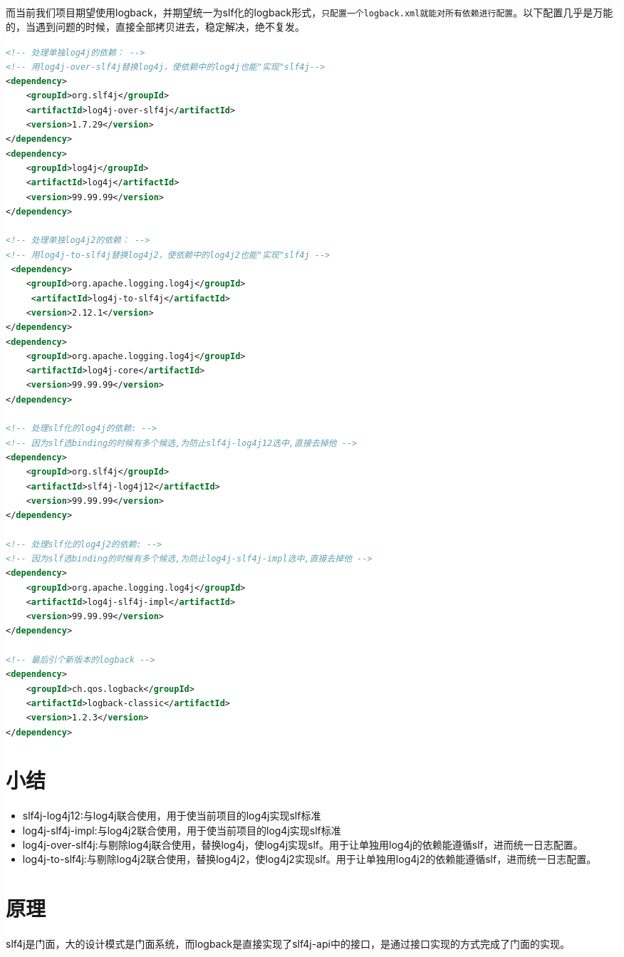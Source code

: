 
而当前我们项目期望使用logback，并期望统一为slf化的logback形式，`只配置一个logback.xml就能对所有依赖进行配置`。以下配置几乎是万能的，当遇到问题的时候，直接全部拷贝进去，稳定解决，绝不复发。
```xml
<!-- 处理单独log4j的依赖： -->
<!-- 用log4j-over-slf4j替换log4j，使依赖中的log4j也能"实现"slf4j-->
<dependency>
    <groupId>org.slf4j</groupId>
    <artifactId>log4j-over-slf4j</artifactId>
    <version>1.7.29</version>
</dependency>
<dependency>
    <groupId>log4j</groupId>
    <artifactId>log4j</artifactId>
    <version>99.99.99</version>
</dependency>

<!-- 处理单独log4j2的依赖： -->
<!-- 用log4j-to-slf4j替换log4j2，使依赖中的log4j2也能"实现"slf4j -->
 <dependency>
    <groupId>org.apache.logging.log4j</groupId>
     <artifactId>log4j-to-slf4j</artifactId>
    <version>2.12.1</version>
</dependency>
<dependency>
    <groupId>org.apache.logging.log4j</groupId>
    <artifactId>log4j-core</artifactId>
    <version>99.99.99</version>
</dependency>

<!-- 处理slf化的log4j的依赖: -->
<!-- 因为slf选binding的时候有多个候选,为防止slf4j-log4j12选中,直接去掉他 -->
<dependency>
    <groupId>org.slf4j</groupId>
    <artifactId>slf4j-log4j12</artifactId>
    <version>99.99.99</version>
</dependency>

<!-- 处理slf化的log4j2的依赖: -->
<!-- 因为slf选binding的时候有多个候选,为防止log4j-slf4j-impl选中,直接去掉他 -->
<dependency>
    <groupId>org.apache.logging.log4j</groupId>
    <artifactId>log4j-slf4j-impl</artifactId>
    <version>99.99.99</version>
</dependency>

<!-- 最后引个新版本的logback -->
<dependency>
    <groupId>ch.qos.logback</groupId>
    <artifactId>logback-classic</artifactId>
    <version>1.2.3</version>
</dependency>
```
# 小结
- slf4j-log4j12:与log4j联合使用，用于使当前项目的log4j实现slf标准
- log4j-slf4j-impl:与log4j2联合使用，用于使当前项目的log4j实现slf标准
- log4j-over-slf4j:与剔除log4j联合使用，替换log4j，使log4j实现slf。用于让单独用log4j的依赖能遵循slf，进而统一日志配置。
- log4j-to-slf4j:与剔除log4j2联合使用，替换log4j2，使log4j2实现slf。用于让单独用log4j2的依赖能遵循slf，进而统一日志配置。
# 原理
slf4j是门面，大的设计模式是门面系统，而logback是直接实现了slf4j-api中的接口，是通过接口实现的方式完成了门面的实现。
